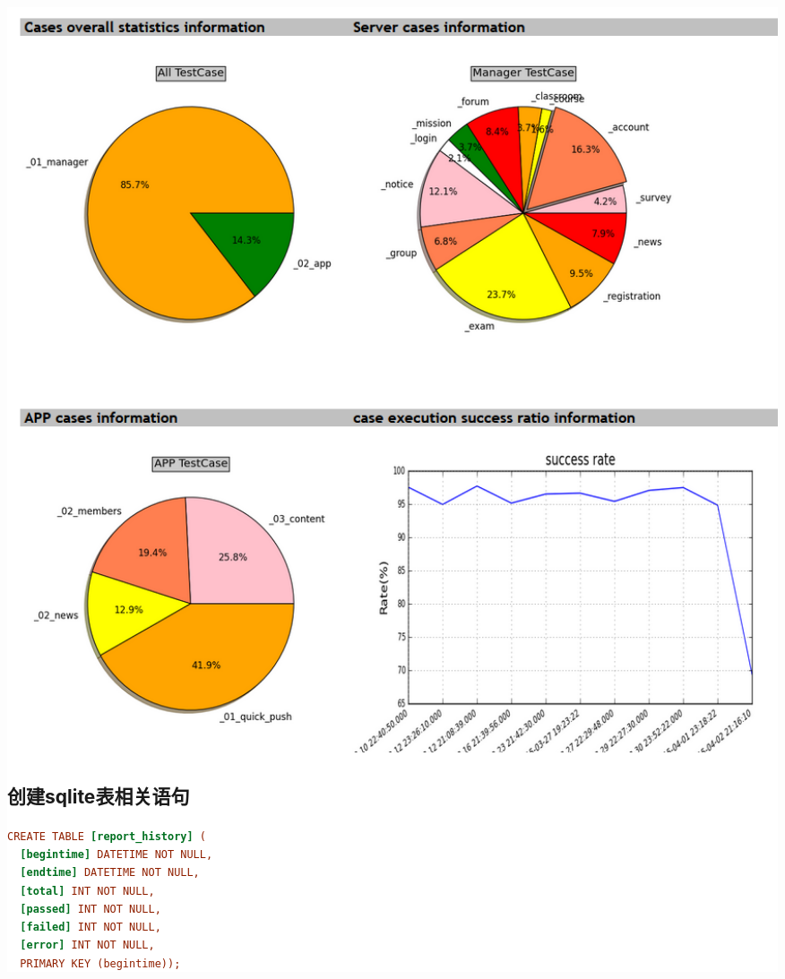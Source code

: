 <img class="shadow" src="/img/in-post/mps_case_overall_statistic.png" width="1200">


## 创建sqlite表相关语句

```ini
CREATE TABLE [report_history] (
  [begintime] DATETIME NOT NULL, 
  [endtime] DATETIME NOT NULL, 
  [total] INT NOT NULL, 
  [passed] INT NOT NULL, 
  [failed] INT NOT NULL, 
  [error] INT NOT NULL,
  PRIMARY KEY (begintime));
```
